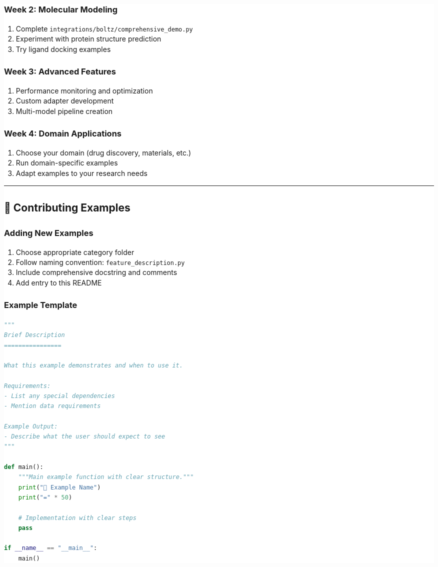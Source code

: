 ### **Week 2: Molecular Modeling**
1. Complete `integrations/boltz/comprehensive_demo.py`
2. Experiment with protein structure prediction
3. Try ligand docking examples

### **Week 3: Advanced Features**
1. Performance monitoring and optimization
2. Custom adapter development
3. Multi-model pipeline creation

### **Week 4: Domain Applications**
1. Choose your domain (drug discovery, materials, etc.)
2. Run domain-specific examples
3. Adapt examples to your research needs

---

## 🤝 Contributing Examples

### **Adding New Examples**
1. Choose appropriate category folder
2. Follow naming convention: `feature_description.py`
3. Include comprehensive docstring and comments
4. Add entry to this README

### **Example Template**
```python
"""
Brief Description
================

What this example demonstrates and when to use it.

Requirements:
- List any special dependencies
- Mention data requirements

Example Output:
- Describe what the user should expect to see
"""

def main():
    """Main example function with clear structure."""
    print("🧬 Example Name")
    print("=" * 50)

    # Implementation with clear steps
    pass

if __name__ == "__main__":
    main()
```

